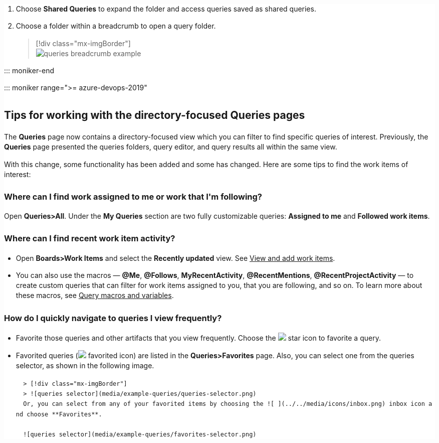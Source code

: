 1. Choose **Shared Queries** to expand the folder and access queries saved as shared queries.

1. Choose a folder within a breadcrumb to open a query folder.
   > [!div class="mx-imgBorder"]  
   > ![queries breadcrumb example](media/example-queries/queries-breadcrumb-example.png)

::: moniker-end

::: moniker range=">= azure-devops-2019"

<a id="tips-queries-hub"> </a>

## Tips for working with the directory-focused Queries pages

The **Queries** page now contains a directory-focused view which you can filter to find specific queries of interest. Previously, the **Queries** page presented the queries folders, query editor, and query results all within the same view.

With this change, some functionality has been added and some has changed. Here are some tips to find the work items of interest:

### Where can I find work assigned to me or work that I'm following?

Open **Queries>All**. Under the **My Queries** section are two fully customizable queries: **Assigned to me** and **Followed work items**.

### Where can I find recent work item activity?

- Open **Boards>Work Items** and select the **Recently updated** view. See [View and add work items](../work-items/view-add-work-items.md).

- You can also use the macros &mdash; <strong>@Me</strong>, <strong>@Follows</strong>, **MyRecentActivity**, <strong>@RecentMentions</strong>, <strong>@RecentProjectActivity</strong> &mdash; to create custom queries that can filter for work items assigned to you, that you are following, and so on. To learn more about these macros, see [Query macros and variables](query-operators-variables.md#macros).

<a id="favorite" />

### How do I quickly navigate to queries I view frequently?

- Favorite those queries and other artifacts that you view frequently. Choose the ![ ](../../media/icons/icon-favorite-star.png) star icon to favorite a query.
- Favorited queries (![ ](../../media/icons/icon-favorited.png) favorited icon) are listed in the **Queries>Favorites** page. Also, you can select one from the queries selector, as shown in the following image.

      	> [!div class="mx-imgBorder"]
      	> ![queries selector](media/example-queries/queries-selector.png)
      	Or, you can select from any of your favorited items by choosing the ![ ](../../media/icons/inbox.png) inbox icon and choose **Favorites**.

      	![queries selector](media/example-queries/favorites-selector.png)
